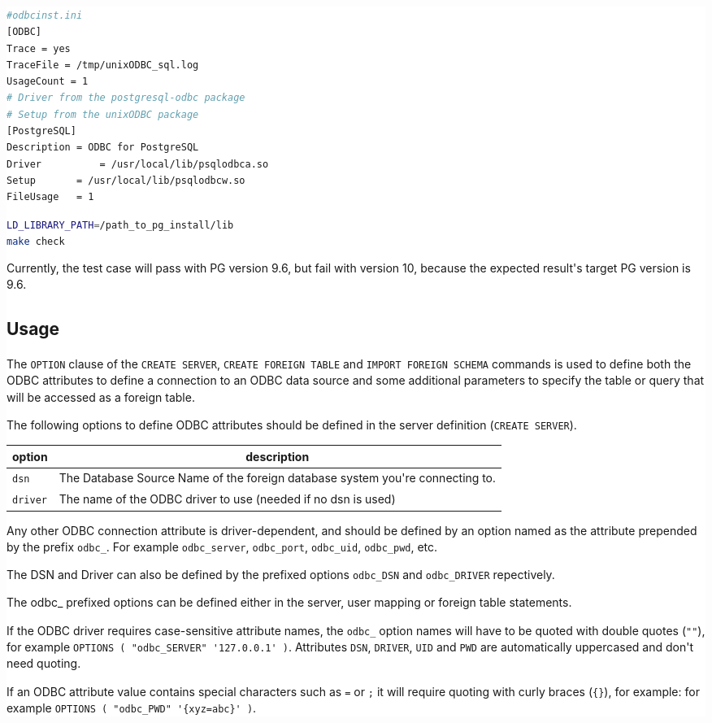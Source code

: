 ```sh
#odbcinst.ini
[ODBC]
Trace = yes
TraceFile = /tmp/unixODBC_sql.log
UsageCount = 1
# Driver from the postgresql-odbc package
# Setup from the unixODBC package
[PostgreSQL]
Description	= ODBC for PostgreSQL
Driver	        = /usr/local/lib/psqlodbca.so
Setup		= /usr/local/lib/psqlodbcw.so
FileUsage	= 1
```

```sh
LD_LIBRARY_PATH=/path_to_pg_install/lib
make check 
```
Currently, the test case will pass with PG version 9.6, but fail with version 10,
because the expected result's target PG version is 9.6. 

Usage
-----

The `OPTION` clause of the `CREATE SERVER`, `CREATE FOREIGN TABLE`
and  `IMPORT FOREIGN SCHEMA` commands is used to define both
the ODBC attributes to define a connection to an ODBC data source
and some additional parameters to specify the table or query that
will be accessed as a foreign table.

The following options to define ODBC attributes should be defined in
the server definition (`CREATE SERVER`).

option   | description
-------- | -----------
`dsn`    | The Database Source Name of the foreign database system you're connecting to.
`driver` | The name of the ODBC driver to use (needed if no dsn is used)

Any other ODBC connection attribute is driver-dependent, and should be defined by
an option named as the attribute prepended by the prefix `odbc_`.
For example `odbc_server`,   `odbc_port`, `odbc_uid`, `odbc_pwd`, etc.

The DSN and Driver can also be defined by the prefixed options
`odbc_DSN`  and `odbc_DRIVER` repectively.

The odbc_ prefixed options can be defined either in the server, user mapping
or foreign table statements.

If the ODBC driver requires case-sensitive attribute names, the
`odbc_` option names will have to be quoted with double quotes (`""`),
for example `OPTIONS ( "odbc_SERVER" '127.0.0.1' )`.
Attributes `DSN`, `DRIVER`, `UID` and `PWD` are automatically uppercased
and don't need quoting.

If an ODBC attribute value contains special characters such as `=` or `;`
it will require quoting with curly braces (`{}`), for example:
for example `OPTIONS ( "odbc_PWD" '{xyz=abc}' )`.

